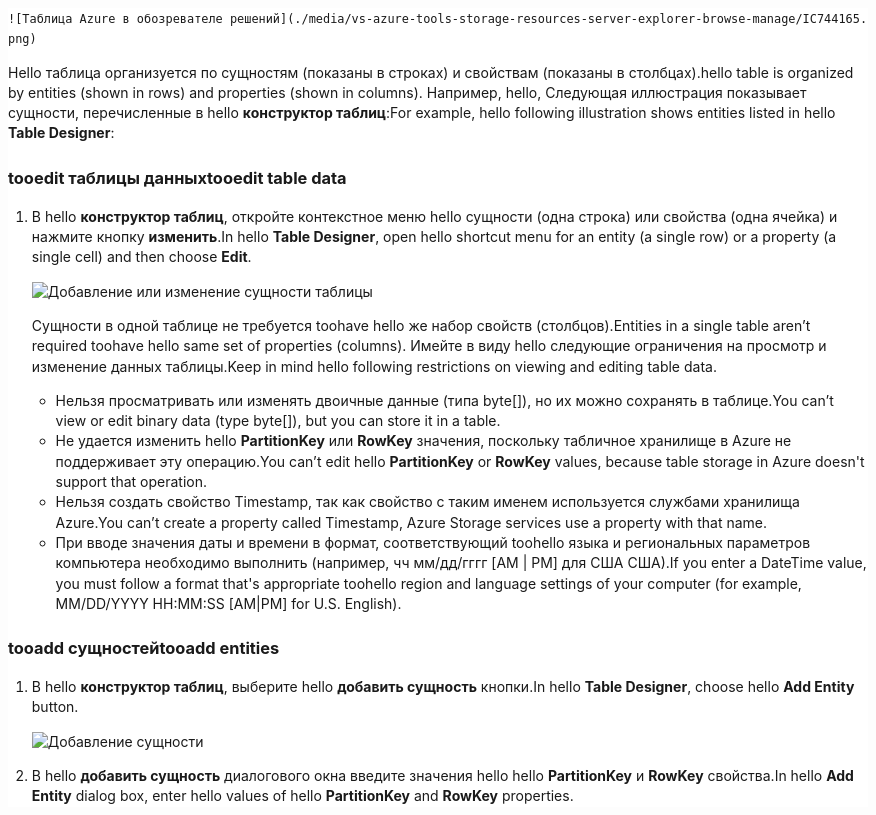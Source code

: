     ![Таблица Azure в обозревателе решений](./media/vs-azure-tools-storage-resources-server-explorer-browse-manage/IC744165.png)

<span data-ttu-id="5b55c-226">Hello таблица организуется по сущностям (показаны в строках) и свойствам (показаны в столбцах).</span><span class="sxs-lookup"><span data-stu-id="5b55c-226">hello table is organized by entities (shown in rows) and properties (shown in columns).</span></span> <span data-ttu-id="5b55c-227">Например, hello, Следующая иллюстрация показывает сущности, перечисленные в hello **конструктор таблиц**:</span><span class="sxs-lookup"><span data-stu-id="5b55c-227">For example, hello following illustration shows entities listed in hello **Table Designer**:</span></span>

### <a name="tooedit-table-data"></a><span data-ttu-id="5b55c-228">tooedit таблицы данных</span><span class="sxs-lookup"><span data-stu-id="5b55c-228">tooedit table data</span></span>
1. <span data-ttu-id="5b55c-229">В hello **конструктор таблиц**, откройте контекстное меню hello сущности (одна строка) или свойства (одна ячейка) и нажмите кнопку **изменить**.</span><span class="sxs-lookup"><span data-stu-id="5b55c-229">In hello **Table Designer**, open hello shortcut menu for an entity (a single row) or a property (a single cell) and then choose **Edit**.</span></span>
   
    ![Добавление или изменение сущности таблицы](./media/vs-azure-tools-storage-resources-server-explorer-browse-manage/IC656238.png)
   
    <span data-ttu-id="5b55c-231">Сущности в одной таблице не требуется toohave hello же набор свойств (столбцов).</span><span class="sxs-lookup"><span data-stu-id="5b55c-231">Entities in a single table aren’t required toohave hello same set of properties (columns).</span></span> <span data-ttu-id="5b55c-232">Имейте в виду hello следующие ограничения на просмотр и изменение данных таблицы.</span><span class="sxs-lookup"><span data-stu-id="5b55c-232">Keep in mind hello following restrictions on viewing and editing table data.</span></span>
   
   * <span data-ttu-id="5b55c-233">Нельзя просматривать или изменять двоичные данные (типа byte[]), но их можно сохранять в таблице.</span><span class="sxs-lookup"><span data-stu-id="5b55c-233">You can’t view or edit binary data (type byte[]), but you can store it in a table.</span></span>
   * <span data-ttu-id="5b55c-234">Не удается изменить hello **PartitionKey** или **RowKey** значения, поскольку табличное хранилище в Azure не поддерживает эту операцию.</span><span class="sxs-lookup"><span data-stu-id="5b55c-234">You can’t edit hello **PartitionKey** or **RowKey** values, because table storage in Azure doesn't support that operation.</span></span>
   * <span data-ttu-id="5b55c-235">Нельзя создать свойство Timestamp, так как свойство с таким именем используется службами хранилища Azure.</span><span class="sxs-lookup"><span data-stu-id="5b55c-235">You can’t create a property called Timestamp, Azure Storage services use a property with that name.</span></span>
   * <span data-ttu-id="5b55c-236">При вводе значения даты и времени в формат, соответствующий toohello языка и региональных параметров компьютера необходимо выполнить (например, чч мм/дд/гггг [AM | PM] для США США).</span><span class="sxs-lookup"><span data-stu-id="5b55c-236">If you enter a DateTime value, you must follow a format that's appropriate toohello region and language settings of your computer (for example, MM/DD/YYYY HH:MM:SS [AM|PM] for U.S. English).</span></span>

### <a name="tooadd-entities"></a><span data-ttu-id="5b55c-237">tooadd сущностей</span><span class="sxs-lookup"><span data-stu-id="5b55c-237">tooadd entities</span></span>
1. <span data-ttu-id="5b55c-238">В hello **конструктор таблиц**, выберите hello **добавить сущность** кнопки.</span><span class="sxs-lookup"><span data-stu-id="5b55c-238">In hello **Table Designer**, choose hello **Add Entity** button.</span></span>
   
    ![Добавление сущности](./media/vs-azure-tools-storage-resources-server-explorer-browse-manage/IC655336.png)
2. <span data-ttu-id="5b55c-240">В hello **добавить сущность** диалогового окна введите значения hello hello **PartitionKey** и **RowKey** свойства.</span><span class="sxs-lookup"><span data-stu-id="5b55c-240">In hello **Add Entity** dialog box, enter hello values of hello **PartitionKey** and **RowKey** properties.</span></span>
   